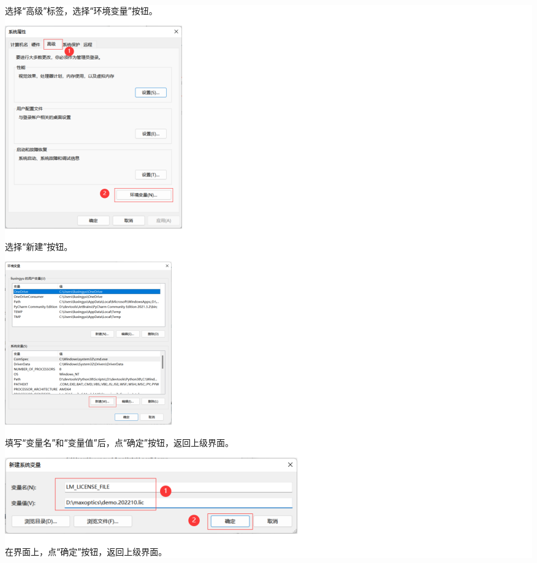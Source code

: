 
选择“高级”标签，选择“环境变量”按钮。

![](../../static/img/faq/Installation/47.png)

选择“新建”按钮。

![](../../static/img/faq/Installation/48.png)

填写“变量名”和“变量值”后，点“确定”按钮，返回上级界面。

![](../../static/img/faq/Installation/49.png)

在界面上，点“确定”按钮，返回上级界面。
